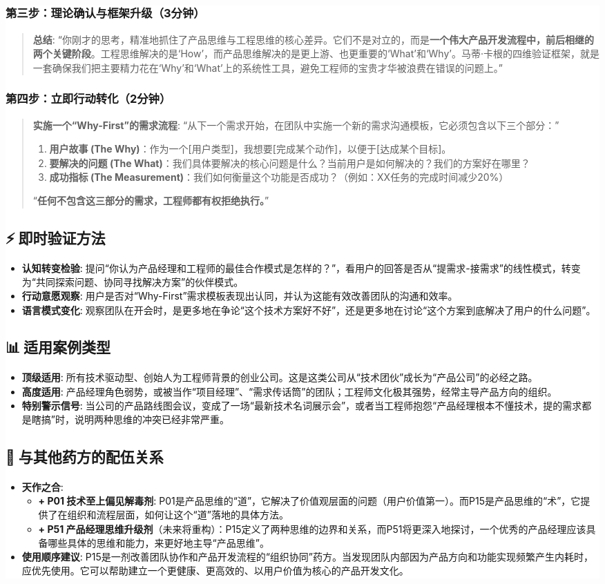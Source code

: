 ### 第三步：理论确认与框架升级（3分钟）

> **总结**: “你刚才的思考，精准地抓住了产品思维与工程思维的核心差异。它们不是对立的，而是**一个伟大产品开发流程中，前后相继的两个关键阶段**。工程思维解决的是‘How’，而产品思维解决的是更上游、也更重要的‘What’和‘Why’。马蒂·卡根的四维验证框架，就是一套确保我们把主要精力花在‘Why’和‘What’上的系统性工具，避免工程师的宝贵才华被浪费在错误的问题上。”

### 第四步：立即行动转化（2分钟）

> **实施一个“Why-First”的需求流程**:
> “从下一个需求开始，在团队中实施一个新的需求沟通模板，它必须包含以下三个部分：”
>
> 1.  **用户故事 (The Why)**：作为一个[用户类型]，我想要[完成某个动作]，以便于[达成某个目标]。
> 2.  **要解决的问题 (The What)**：我们具体要解决的核心问题是什么？当前用户是如何解决的？我们的方案好在哪里？
> 3.  **成功指标 (The Measurement)**：我们如何衡量这个功能是否成功？（例如：XX任务的完成时间减少20%）
>
> “**任何不包含这三部分的需求，工程师都有权拒绝执行。**”

## ⚡ 即时验证方法

- **认知转变检验**: 提问“你认为产品经理和工程师的最佳合作模式是怎样的？”，看用户的回答是否从“提需求-接需求”的线性模式，转变为“共同探索问题、协同寻找解决方案”的伙伴模式。
- **行动意愿观察**: 用户是否对“Why-First”需求模板表现出认同，并认为这能有效改善团队的沟通和效率。
- **语言模式变化**: 观察团队在开会时，是更多地在争论“这个技术方案好不好”，还是更多地在讨论“这个方案到底解决了用户的什么问题”。

## 📊 适用案例类型

- **顶级适用**: 所有技术驱动型、创始人为工程师背景的创业公司。这是这类公司从“技术团伙”成长为“产品公司”的必经之路。
- **高度适用**: 产品经理角色弱势，或被当作“项目经理”、“需求传话筒”的团队；工程师文化极其强势，经常主导产品方向的组织。
- **特别警示信号**: 当公司的产品路线图会议，变成了一场“最新技术名词展示会”，或者当工程师抱怨“产品经理根本不懂技术，提的需求都是瞎搞”时，说明两种思维的冲突已经非常严重。

## 🔄 与其他药方的配伍关系

- **天作之合**:
  - **+ P01 技术至上偏见解毒剂**: P01是产品思维的“道”，它解决了价值观层面的问题（用户价值第一）。而P15是产品思维的“术”，它提供了在组织和流程层面，如何让这个“道”落地的具体方法。
  - **+ P51 产品经理思维升级剂**（未来将重构）：P15定义了两种思维的边界和关系，而P51将更深入地探讨，一个优秀的产品经理应该具备哪些具体的思维和能力，来更好地主导“产品思维”。
- **使用顺序建议**: P15是一剂改善团队协作和产品开发流程的“组织协同”药方。当发现团队内部因为产品方向和功能实现频繁产生内耗时，应优先使用。它可以帮助建立一个更健康、更高效的、以用户价值为核心的产品开发文化。


